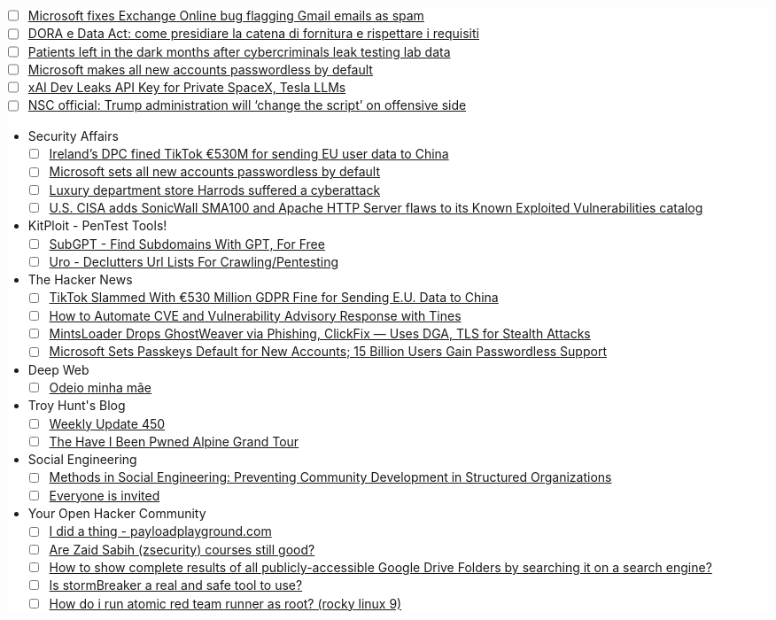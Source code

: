  - [ ] [Microsoft fixes Exchange Online bug flagging Gmail emails as spam](https://www.bleepingcomputer.com/news/microsoft/microsoft-fixes-exchange-online-bug-flagging-gmail-emails-as-spam/)
  - [ ] [DORA e Data Act: come presidiare la catena di fornitura e rispettare i requisiti](https://www.cybersecurity360.it/legal/dora-e-data-act-come-presidiare-la-catena-di-fornitura-e-rispettare-i-requisiti/)
  - [ ] [Patients left in the dark months after cybercriminals leak testing lab data](https://therecord.media/synnovis-health-data-breach-investigation-onging)
  - [ ] [Microsoft makes all new accounts passwordless by default](https://www.bleepingcomputer.com/news/microsoft/microsoft-makes-all-new-accounts-passwordless-by-default/)
  - [ ] [xAI Dev Leaks API Key for Private SpaceX, Tesla LLMs](https://krebsonsecurity.com/2025/05/xai-dev-leaks-api-key-for-private-spacex-tesla-llms/)
  - [ ] [NSC official: Trump administration will ‘change the script’ on offensive side](https://therecord.media/trump-administration-change-the-script-on-offensive-hacking)
- Security Affairs
  - [ ] [Ireland’s DPC fined TikTok €530M for sending EU user data to China](https://securityaffairs.com/177349/laws-and-regulations/irelands-dpc-fined-tiktok-e530m-for-sending-eu-user-data-to-china.html)
  - [ ] [Microsoft sets all new accounts passwordless by default](https://securityaffairs.com/177339/security/microsoft-sets-all-new-accounts-passwordless-by-default.html)
  - [ ] [Luxury department store Harrods suffered a cyberattack](https://securityaffairs.com/177330/cyber-crime/luxury-department-store-harrods-suffered-a-cyberattack.html)
  - [ ] [U.S. CISA adds SonicWall SMA100 and Apache HTTP Server flaws to its Known Exploited Vulnerabilities catalog](https://securityaffairs.com/177301/hacking/u-s-cisa-adds-sonicwall-sma100-and-apache-http-server-flaws-to-its-known-exploited-vulnerabilities-catalog.html)
- KitPloit - PenTest Tools!
  - [ ] [SubGPT - Find Subdomains With GPT, For Free](http://www.kitploit.com/2025/05/subgpt-find-subdomains-with-gpt-for-free.html)
  - [ ] [Uro - Declutters Url Lists For Crawling/Pentesting](http://www.kitploit.com/2025/05/uro-declutters-url-lists-for.html)
- The Hacker News
  - [ ] [TikTok Slammed With €530 Million GDPR Fine for Sending E.U. Data to China](https://thehackernews.com/2025/05/tiktok-slammed-with-530-million-gdpr.html)
  - [ ] [How to Automate CVE and Vulnerability Advisory Response with Tines](https://thehackernews.com/2025/05/how-to-automate-cve-and-vulnerability.html)
  - [ ] [MintsLoader Drops GhostWeaver via Phishing, ClickFix — Uses DGA, TLS for Stealth Attacks](https://thehackernews.com/2025/05/mintsloader-drops-ghostweaver-via.html)
  - [ ] [Microsoft Sets Passkeys Default for New Accounts; 15 Billion Users Gain Passwordless Support](https://thehackernews.com/2025/05/microsoft-sets-passkeys-default-for-new.html)
- Deep Web
  - [ ] [Odeio minha mãe](https://www.reddit.com/r/deepweb/comments/1kd0ivu/odeio_minha_mãe/)
- Troy Hunt's Blog
  - [ ] [Weekly Update 450](https://www.troyhunt.com/weekly-update-450/)
  - [ ] [The Have I Been Pwned Alpine Grand Tour](https://www.troyhunt.com/the-have-i-been-pwned-alpine-grand-tour/)
- Social Engineering
  - [ ] [Methods in Social Engineering: Preventing Community Development in Structured Organizations](https://www.reddit.com/r/SocialEngineering/comments/1kd12st/methods_in_social_engineering_preventing/)
  - [ ] [Everyone is invited](https://www.reddit.com/r/SocialEngineering/comments/1kd84d3/everyone_is_invited/)
- Your Open Hacker Community
  - [ ] [I did a thing - payloadplayground.com](https://www.reddit.com/r/HowToHack/comments/1kczqw7/i_did_a_thing_payloadplaygroundcom/)
  - [ ] [Are Zaid Sabih (zsecurity) courses still good?](https://www.reddit.com/r/HowToHack/comments/1kdd15e/are_zaid_sabih_zsecurity_courses_still_good/)
  - [ ] [How to show complete results of all publicly-accessible Google Drive Folders by searching it on a search engine?](https://www.reddit.com/r/HowToHack/comments/1kd8vfc/how_to_show_complete_results_of_all/)
  - [ ] [Is stormBreaker a real and safe tool to use?](https://www.reddit.com/r/HowToHack/comments/1kcvf4q/is_stormbreaker_a_real_and_safe_tool_to_use/)
  - [ ] [How do i run atomic red team runner as root? (rocky linux 9)](https://www.reddit.com/r/HowToHack/comments/1kct8vi/how_do_i_run_atomic_red_team_runner_as_root_rocky/)